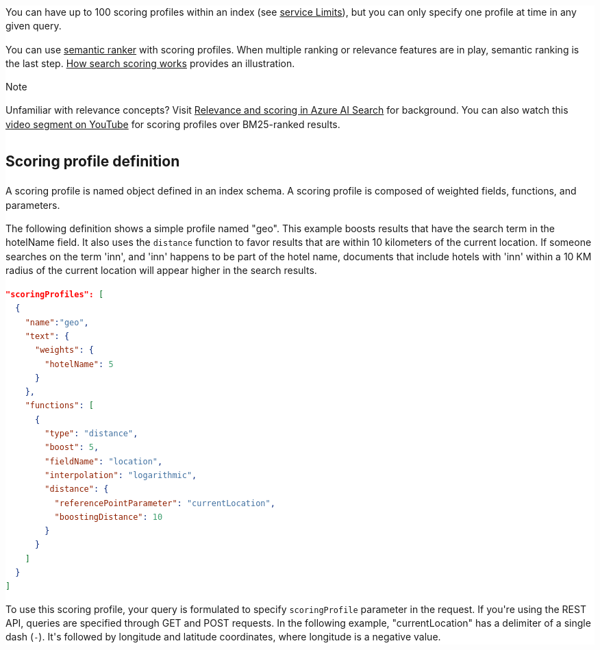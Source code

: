You can have up to 100 scoring profiles within an index (see [service Limits](search-limits-quotas-capacity.md)), but you can only specify one profile at time in any given query.

You can use [semantic ranker](semantic-how-to-query-request.md) with scoring profiles. When multiple ranking or relevance features are in play, semantic ranking is the last step. [How search scoring works](#how-search-scoring-works-in-azure-ai-search) provides an illustration.

> [!NOTE]
> Unfamiliar with relevance concepts? Visit [Relevance and scoring in Azure AI Search](index-similarity-and-scoring.md) for background. You can also watch this [video segment on YouTube](https://www.youtube.com/embed/Y_X6USgvB1g?version=3&start=463&end=970) for scoring profiles over BM25-ranked results.
>

## Scoring profile definition

A scoring profile is named object defined in an index schema. A scoring profile is composed of weighted fields, functions, and parameters.

The following definition shows a simple profile named "geo". This example boosts results that have the search term in the hotelName field. It also uses the `distance` function to favor results that are within 10 kilometers of the current location. If someone searches on the term 'inn', and 'inn' happens to be part of the hotel name, documents that include hotels with 'inn' within a 10 KM radius of the current location will appear higher in the search results.  

```json
"scoringProfiles": [
  {  
    "name":"geo",
    "text": {  
      "weights": {  
        "hotelName": 5
      }                              
    },
    "functions": [
      {  
        "type": "distance",
        "boost": 5,
        "fieldName": "location",
        "interpolation": "logarithmic",
        "distance": {
          "referencePointParameter": "currentLocation",
          "boostingDistance": 10
        }                        
      }                                      
    ]                     
  }            
]
```  

To use this scoring profile, your query is formulated to specify `scoringProfile` parameter in the request. If you're using the REST API, queries are specified through GET and POST requests. In the following example, "currentLocation" has a delimiter of a single dash (`-`). It's followed by longitude and latitude coordinates, where longitude is a negative value.
